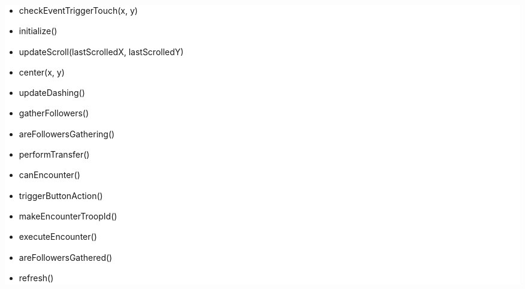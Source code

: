 * checkEventTriggerTouch(x, y)
	

<p id=initialize></p>

* initialize()
	

<p id=updateScroll></p>

* updateScroll(lastScrolledX, lastScrolledY)
	

<p id=center></p>

* center(x, y)
	

<p id=updateDashing></p>

* updateDashing()
	

<p id=gatherFollowers></p>

* gatherFollowers()
	

<p id=areFollowersGathering></p>

* areFollowersGathering()
	

<p id=performTransfer></p>

* performTransfer()
	

<p id=canEncounter></p>

* canEncounter()
	

<p id=triggerButtonAction></p>

* triggerButtonAction()
	

<p id=makeEncounterTroopId></p>

* makeEncounterTroopId()
	

<p id=executeEncounter></p>

* executeEncounter()
	

<p id=areFollowersGathered></p>

* areFollowersGathered()
	

<p id=refresh></p>

* refresh()
	

<p id=moveDiagonally></p>
